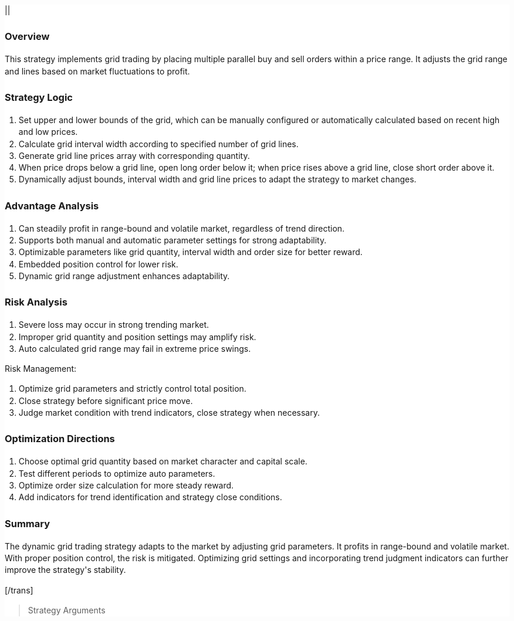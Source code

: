 ||

### Overview  

This strategy implements grid trading by placing multiple parallel buy and sell orders within a price range. It adjusts the grid range and lines based on market fluctuations to profit.  

### Strategy Logic  

1. Set upper and lower bounds of the grid, which can be manually configured or automatically calculated based on recent high and low prices.  
2. Calculate grid interval width according to specified number of grid lines.  
3. Generate grid line prices array with corresponding quantity.   
4. When price drops below a grid line, open long order below it; when price rises above a grid line, close short order above it.   
5. Dynamically adjust bounds, interval width and grid line prices to adapt the strategy to market changes.   

### Advantage Analysis 

1. Can steadily profit in range-bound and volatile market, regardless of trend direction.   
2. Supports both manual and automatic parameter settings for strong adaptability.     
3. Optimizable parameters like grid quantity, interval width and order size for better reward. 
4. Embedded position control for lower risk.     
5. Dynamic grid range adjustment enhances adaptability.  

### Risk Analysis  

1. Severe loss may occur in strong trending market.  
2. Improper grid quantity and position settings may amplify risk.   
3. Auto calculated grid range may fail in extreme price swings.  

Risk Management:
1. Optimize grid parameters and strictly control total position.
2. Close strategy before significant price move.  
3. Judge market condition with trend indicators, close strategy when necessary.   

### Optimization Directions  

1. Choose optimal grid quantity based on market character and capital scale.  
2. Test different periods to optimize auto parameters.   
3. Optimize order size calculation for more steady reward.  
4. Add indicators for trend identification and strategy close conditions.  

### Summary   

The dynamic grid trading strategy adapts to the market by adjusting grid parameters. It profits in range-bound and volatile market. With proper position control, the risk is mitigated. Optimizing grid settings and incorporating trend judgment indicators can further improve the strategy's stability.  

[/trans]

> Strategy Arguments
